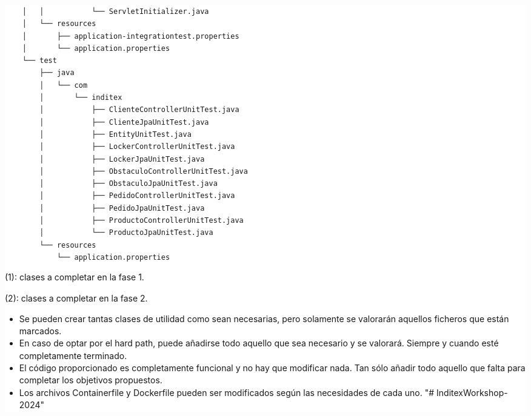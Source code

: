 ```bash
    │   │           └── ServletInitializer.java
    │   └── resources
    │       ├── application-integrationtest.properties
    │       └── application.properties
    └── test
        ├── java
        │   └── com
        │       └── inditex
        │           ├── ClienteControllerUnitTest.java
        │           ├── ClienteJpaUnitTest.java
        │           ├── EntityUnitTest.java
        │           ├── LockerControllerUnitTest.java
        │           ├── LockerJpaUnitTest.java
        │           ├── ObstaculoControllerUnitTest.java
        │           ├── ObstaculoJpaUnitTest.java
        │           ├── PedidoControllerUnitTest.java
        │           ├── PedidoJpaUnitTest.java
        │           ├── ProductoControllerUnitTest.java
        │           └── ProductoJpaUnitTest.java
        └── resources
            └── application.properties
```

(1): clases a completar en la fase 1.

(2): clases a completar en la fase 2.

- Se pueden crear tantas clases de utilidad como sean necesarias, pero solamente se valorarán aquellos ficheros que están marcados.  
- En caso de optar por el hard path, puede añadirse todo aquello que sea necesario y se valorará. Siempre y cuando esté completamente terminado.
- El código proporcionado es completamente funcional y no hay que modificar nada. Tan sólo añadir todo aquello que falta para completar los objetivos propuestos.
- Los archivos Containerfile y Dockerfile pueden ser modificados según las necesidades de cada uno.
"# InditexWorkshop-2024" 

